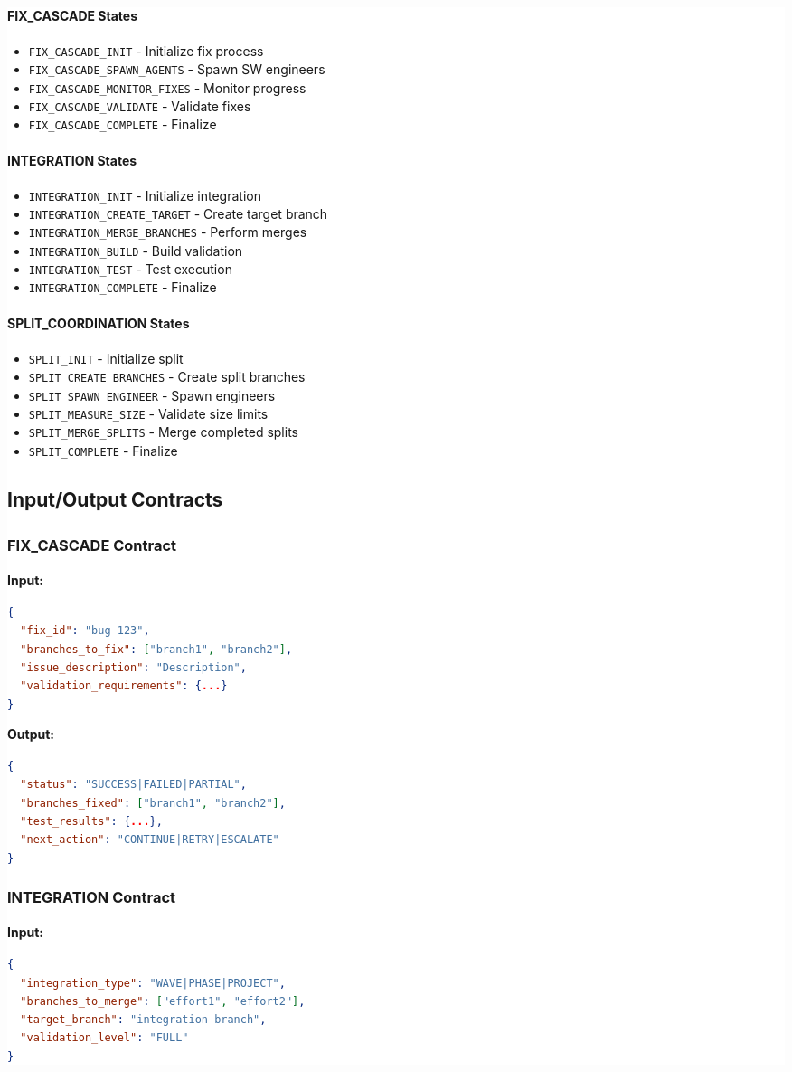 #### FIX_CASCADE States
- `FIX_CASCADE_INIT` - Initialize fix process
- `FIX_CASCADE_SPAWN_AGENTS` - Spawn SW engineers
- `FIX_CASCADE_MONITOR_FIXES` - Monitor progress
- `FIX_CASCADE_VALIDATE` - Validate fixes
- `FIX_CASCADE_COMPLETE` - Finalize

#### INTEGRATION States
- `INTEGRATION_INIT` - Initialize integration
- `INTEGRATION_CREATE_TARGET` - Create target branch
- `INTEGRATION_MERGE_BRANCHES` - Perform merges
- `INTEGRATION_BUILD` - Build validation
- `INTEGRATION_TEST` - Test execution
- `INTEGRATION_COMPLETE` - Finalize

#### SPLIT_COORDINATION States
- `SPLIT_INIT` - Initialize split
- `SPLIT_CREATE_BRANCHES` - Create split branches
- `SPLIT_SPAWN_ENGINEER` - Spawn engineers
- `SPLIT_MEASURE_SIZE` - Validate size limits
- `SPLIT_MERGE_SPLITS` - Merge completed splits
- `SPLIT_COMPLETE` - Finalize

## Input/Output Contracts

### FIX_CASCADE Contract

**Input:**
```json
{
  "fix_id": "bug-123",
  "branches_to_fix": ["branch1", "branch2"],
  "issue_description": "Description",
  "validation_requirements": {...}
}
```

**Output:**
```json
{
  "status": "SUCCESS|FAILED|PARTIAL",
  "branches_fixed": ["branch1", "branch2"],
  "test_results": {...},
  "next_action": "CONTINUE|RETRY|ESCALATE"
}
```

### INTEGRATION Contract

**Input:**
```json
{
  "integration_type": "WAVE|PHASE|PROJECT",
  "branches_to_merge": ["effort1", "effort2"],
  "target_branch": "integration-branch",
  "validation_level": "FULL"
}
```
